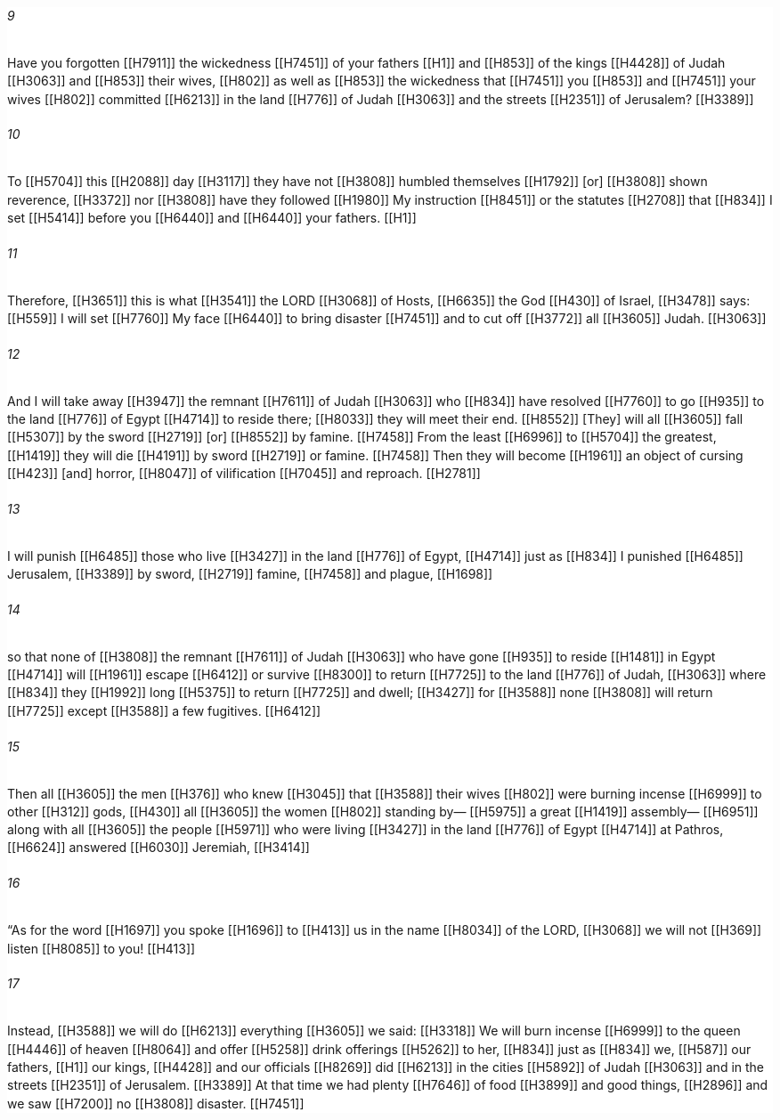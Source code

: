 ###### 9
Have you forgotten [[H7911]] the wickedness [[H7451]] of your fathers [[H1]] and [[H853]] of the kings [[H4428]] of Judah [[H3063]] and [[H853]] their wives, [[H802]] as well as [[H853]] the wickedness that [[H7451]] you [[H853]] and [[H7451]] your wives [[H802]] committed [[H6213]] in the land [[H776]] of Judah [[H3063]] and the streets [[H2351]] of Jerusalem? [[H3389]]

###### 10
To [[H5704]] this [[H2088]] day [[H3117]] they have not [[H3808]] humbled themselves [[H1792]] [or] [[H3808]] shown reverence, [[H3372]] nor [[H3808]] have they followed [[H1980]] My instruction [[H8451]] or the statutes [[H2708]] that [[H834]] I set [[H5414]] before you [[H6440]] and [[H6440]] your fathers. [[H1]]

###### 11
Therefore, [[H3651]] this is what [[H3541]] the LORD [[H3068]] of Hosts, [[H6635]] the God [[H430]] of Israel, [[H3478]] says: [[H559]] I will set [[H7760]] My face [[H6440]] to bring disaster [[H7451]] and to cut off [[H3772]] all [[H3605]] Judah. [[H3063]]

###### 12
And I will take away [[H3947]] the remnant [[H7611]] of Judah [[H3063]] who [[H834]] have resolved [[H7760]] to go [[H935]] to the land [[H776]] of Egypt [[H4714]] to reside there; [[H8033]] they will meet their end. [[H8552]] [They] will all [[H3605]] fall [[H5307]] by the sword [[H2719]] [or] [[H8552]] by famine. [[H7458]] From the least [[H6996]] to [[H5704]] the greatest, [[H1419]] they will die [[H4191]] by sword [[H2719]] or famine. [[H7458]] Then they will become [[H1961]] an object of cursing [[H423]] [and] horror, [[H8047]] of vilification [[H7045]] and reproach. [[H2781]]

###### 13
I will punish [[H6485]] those who live [[H3427]] in the land [[H776]] of Egypt, [[H4714]] just as [[H834]] I punished [[H6485]] Jerusalem, [[H3389]] by sword, [[H2719]] famine, [[H7458]] and plague, [[H1698]]

###### 14
so that none of [[H3808]] the remnant [[H7611]] of Judah [[H3063]] who have gone [[H935]] to reside [[H1481]] in Egypt [[H4714]] will [[H1961]] escape [[H6412]] or survive [[H8300]] to return [[H7725]] to the land [[H776]] of Judah, [[H3063]] where [[H834]] they [[H1992]] long [[H5375]] to return [[H7725]] and dwell; [[H3427]] for [[H3588]] none [[H3808]] will return [[H7725]] except [[H3588]] a few fugitives. [[H6412]]

###### 15
Then all [[H3605]] the men [[H376]] who knew [[H3045]] that [[H3588]] their wives [[H802]] were burning incense [[H6999]] to other [[H312]] gods, [[H430]] all [[H3605]] the women [[H802]] standing by— [[H5975]] a great [[H1419]] assembly— [[H6951]] along with all [[H3605]] the people [[H5971]] who were living [[H3427]] in the land [[H776]] of Egypt [[H4714]] at Pathros, [[H6624]] answered [[H6030]] Jeremiah, [[H3414]]

###### 16
“As for the word [[H1697]] you spoke [[H1696]] to [[H413]] us in the name [[H8034]] of the LORD, [[H3068]] we will not [[H369]] listen [[H8085]] to you! [[H413]]

###### 17
Instead, [[H3588]] we will do [[H6213]] everything [[H3605]] we said: [[H3318]] We will burn incense [[H6999]] to the queen [[H4446]] of heaven [[H8064]] and offer [[H5258]] drink offerings [[H5262]] to her, [[H834]] just as [[H834]] we, [[H587]] our fathers, [[H1]] our kings, [[H4428]] and our officials [[H8269]] did [[H6213]] in the cities [[H5892]] of Judah [[H3063]] and in the streets [[H2351]] of Jerusalem. [[H3389]] At that time we had plenty [[H7646]] of food [[H3899]] and good things, [[H2896]] and we saw [[H7200]] no [[H3808]] disaster. [[H7451]]
